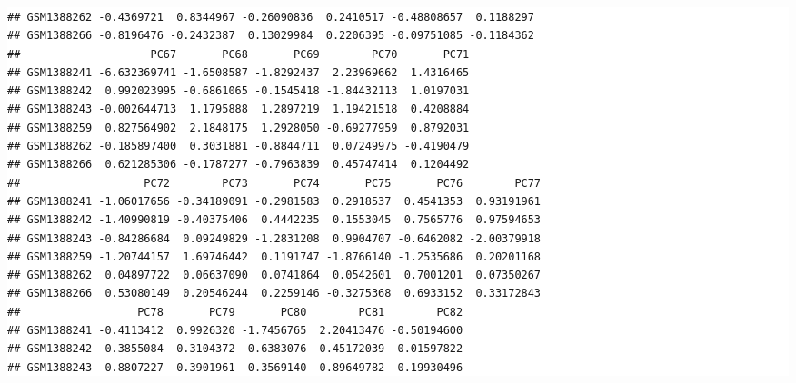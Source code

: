     ## GSM1388262 -0.4369721  0.8344967 -0.26090836  0.2410517 -0.48808657  0.1188297
    ## GSM1388266 -0.8196476 -0.2432387  0.13029984  0.2206395 -0.09751085 -0.1184362
    ##                    PC67       PC68       PC69        PC70       PC71
    ## GSM1388241 -6.632369741 -1.6508587 -1.8292437  2.23969662  1.4316465
    ## GSM1388242  0.992023995 -0.6861065 -0.1545418 -1.84432113  1.0197031
    ## GSM1388243 -0.002644713  1.1795888  1.2897219  1.19421518  0.4208884
    ## GSM1388259  0.827564902  2.1848175  1.2928050 -0.69277959  0.8792031
    ## GSM1388262 -0.185897400  0.3031881 -0.8844711  0.07249975 -0.4190479
    ## GSM1388266  0.621285306 -0.1787277 -0.7963839  0.45747414  0.1204492
    ##                   PC72        PC73       PC74       PC75       PC76        PC77
    ## GSM1388241 -1.06017656 -0.34189091 -0.2981583  0.2918537  0.4541353  0.93191961
    ## GSM1388242 -1.40990819 -0.40375406  0.4442235  0.1553045  0.7565776  0.97594653
    ## GSM1388243 -0.84286684  0.09249829 -1.2831208  0.9904707 -0.6462082 -2.00379918
    ## GSM1388259 -1.20744157  1.69746442  0.1191747 -1.8766140 -1.2535686  0.20201168
    ## GSM1388262  0.04897722  0.06637090  0.0741864  0.0542601  0.7001201  0.07350267
    ## GSM1388266  0.53080149  0.20546244  0.2259146 -0.3275368  0.6933152  0.33172843
    ##                  PC78       PC79       PC80        PC81        PC82
    ## GSM1388241 -0.4113412  0.9926320 -1.7456765  2.20413476 -0.50194600
    ## GSM1388242  0.3855084  0.3104372  0.6383076  0.45172039  0.01597822
    ## GSM1388243  0.8807227  0.3901961 -0.3569140  0.89649782  0.19930496